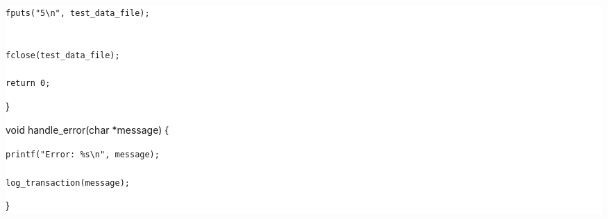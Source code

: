     fputs("5\n", test_data_file);


    fclose(test_data_file);

    return 0;

}


void handle_error(char *message) {

    printf("Error: %s\n", message);

    log_transaction(message);

}



